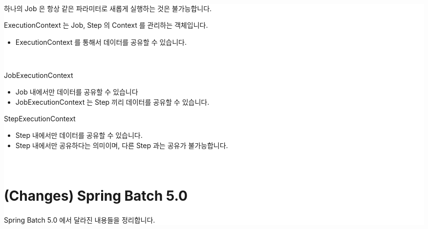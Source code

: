 하나의 Job 은 항상 같은 파라미터로 새롭게 실행하는 것은 불가능합니다.<br/>

ExecutionContext 는 Job, Step 의 Context 를 관리하는 객체입니다.<br/>

- ExecutionContext 를 통해서 데이터를 공유할 수 있습니다.

<br/>



JobExecutionContext

- Job 내에서만 데이터를 공유할 수 있습니다
- JobExecutionContext 는 Step 끼리 데이터를 공유할 수 있습니다.

StepExecutionContext

- Step 내에서만 데이터를 공유할 수 있습니다.
- Step 내에서만 공유하다는 의미이며, 다른 Step 과는 공유가 불가능합니다.

<br/>



# (Changes) Spring Batch 5.0

Spring Batch 5.0 에서 달라진 내용들을 정리합니다.
